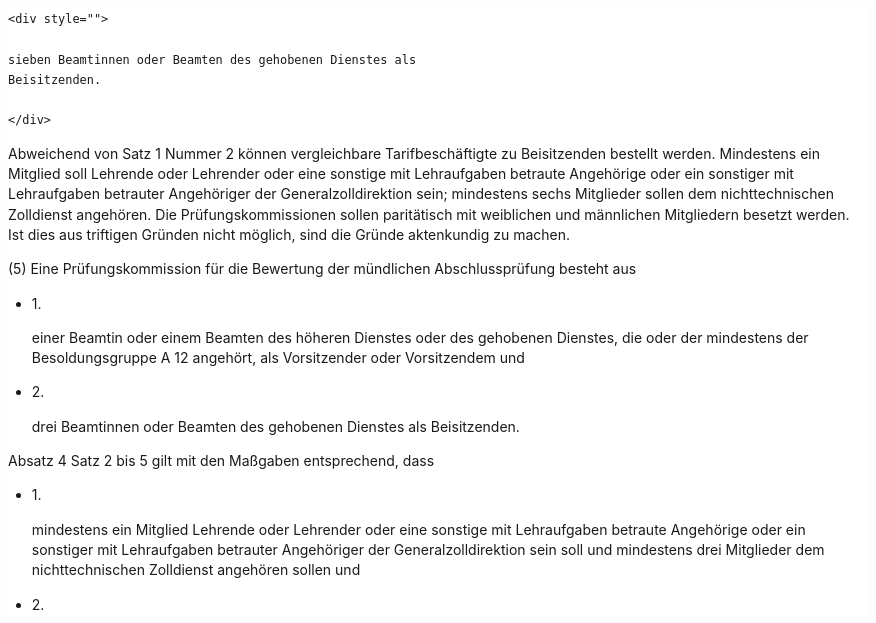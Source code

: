     <div style="">
    
    sieben Beamtinnen oder Beamten des gehobenen Dienstes als
    Beisitzenden.
    
    </div>

Abweichend von Satz 1 Nummer 2 können vergleichbare Tarifbeschäftigte zu
Beisitzenden bestellt werden. Mindestens ein Mitglied soll Lehrende oder
Lehrender oder eine sonstige mit Lehraufgaben betraute Angehörige oder
ein sonstiger mit Lehraufgaben betrauter Angehöriger der
Generalzolldirektion sein; mindestens sechs Mitglieder sollen dem
nichttechnischen Zolldienst angehören. Die Prüfungskommissionen sollen
paritätisch mit weiblichen und männlichen Mitgliedern besetzt werden.
Ist dies aus triftigen Gründen nicht möglich, sind die Gründe
aktenkundig zu machen.

</div>

<div class="jurAbsatz">

(5) Eine Prüfungskommission für die Bewertung der mündlichen
Abschlussprüfung besteht aus

  - 1\.
    
    <div style="">
    
    einer Beamtin oder einem Beamten des höheren Dienstes oder des
    gehobenen Dienstes, die oder der mindestens der Besoldungsgruppe A
    12 angehört, als Vorsitzender oder Vorsitzendem und
    
    </div>

  - 2\.
    
    <div style="">
    
    drei Beamtinnen oder Beamten des gehobenen Dienstes als
    Beisitzenden.
    
    </div>

Absatz 4 Satz 2 bis 5 gilt mit den Maßgaben entsprechend, dass

  - 1\.
    
    <div style="">
    
    mindestens ein Mitglied Lehrende oder Lehrender oder eine sonstige
    mit Lehraufgaben betraute Angehörige oder ein sonstiger mit
    Lehraufgaben betrauter Angehöriger der Generalzolldirektion sein
    soll und mindestens drei Mitglieder dem nichttechnischen Zolldienst
    angehören sollen und
    
    </div>

  - 2\.
    
    <div style="">
    
